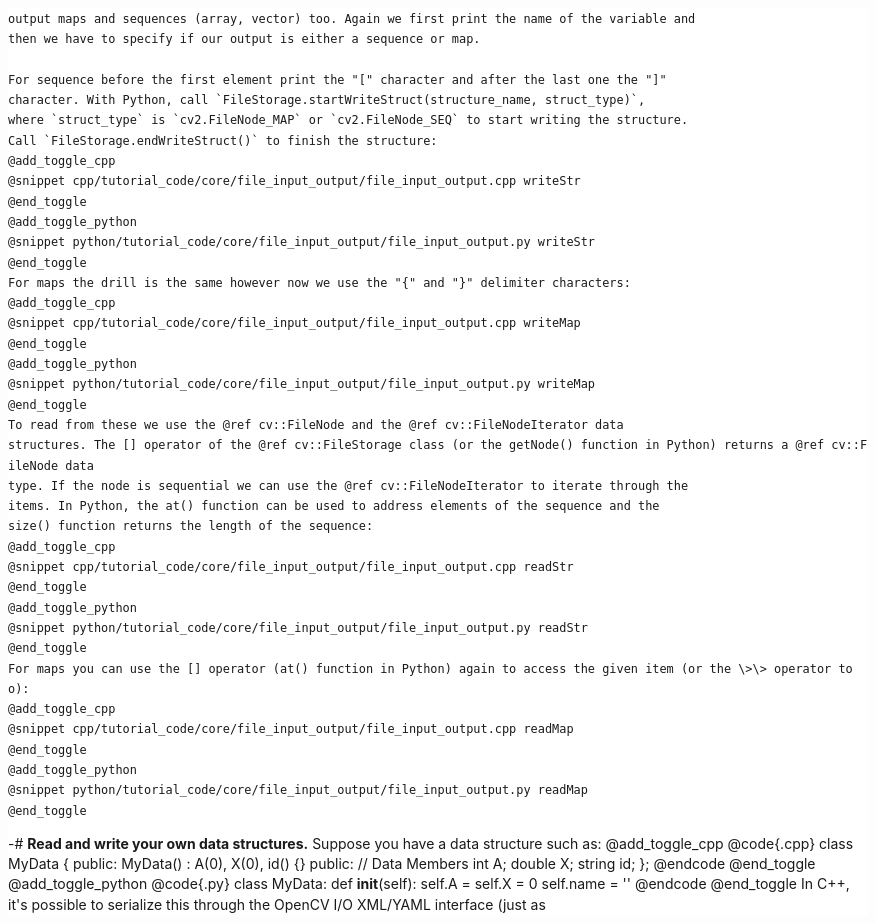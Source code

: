     output maps and sequences (array, vector) too. Again we first print the name of the variable and
    then we have to specify if our output is either a sequence or map.

    For sequence before the first element print the "[" character and after the last one the "]"
    character. With Python, call `FileStorage.startWriteStruct(structure_name, struct_type)`,
    where `struct_type` is `cv2.FileNode_MAP` or `cv2.FileNode_SEQ` to start writing the structure.
    Call `FileStorage.endWriteStruct()` to finish the structure:
    @add_toggle_cpp
    @snippet cpp/tutorial_code/core/file_input_output/file_input_output.cpp writeStr
    @end_toggle
    @add_toggle_python
    @snippet python/tutorial_code/core/file_input_output/file_input_output.py writeStr
    @end_toggle
    For maps the drill is the same however now we use the "{" and "}" delimiter characters:
    @add_toggle_cpp
    @snippet cpp/tutorial_code/core/file_input_output/file_input_output.cpp writeMap
    @end_toggle
    @add_toggle_python
    @snippet python/tutorial_code/core/file_input_output/file_input_output.py writeMap
    @end_toggle
    To read from these we use the @ref cv::FileNode and the @ref cv::FileNodeIterator data
    structures. The [] operator of the @ref cv::FileStorage class (or the getNode() function in Python) returns a @ref cv::FileNode data
    type. If the node is sequential we can use the @ref cv::FileNodeIterator to iterate through the
    items. In Python, the at() function can be used to address elements of the sequence and the
    size() function returns the length of the sequence:
    @add_toggle_cpp
    @snippet cpp/tutorial_code/core/file_input_output/file_input_output.cpp readStr
    @end_toggle
    @add_toggle_python
    @snippet python/tutorial_code/core/file_input_output/file_input_output.py readStr
    @end_toggle
    For maps you can use the [] operator (at() function in Python) again to access the given item (or the \>\> operator too):
    @add_toggle_cpp
    @snippet cpp/tutorial_code/core/file_input_output/file_input_output.cpp readMap
    @end_toggle
    @add_toggle_python
    @snippet python/tutorial_code/core/file_input_output/file_input_output.py readMap
    @end_toggle
-#  **Read and write your own data structures.** Suppose you have a data structure such as:
    @add_toggle_cpp
    @code{.cpp}
    class MyData
    {
    public:
          MyData() : A(0), X(0), id() {}
    public:   // Data Members
       int A;
       double X;
       string id;
    };
    @endcode
    @end_toggle
    @add_toggle_python
    @code{.py}
    class MyData:
        def __init__(self):
            self.A = self.X = 0
            self.name = ''
    @endcode
    @end_toggle
    In C++, it's possible to serialize this through the OpenCV I/O XML/YAML interface (just as